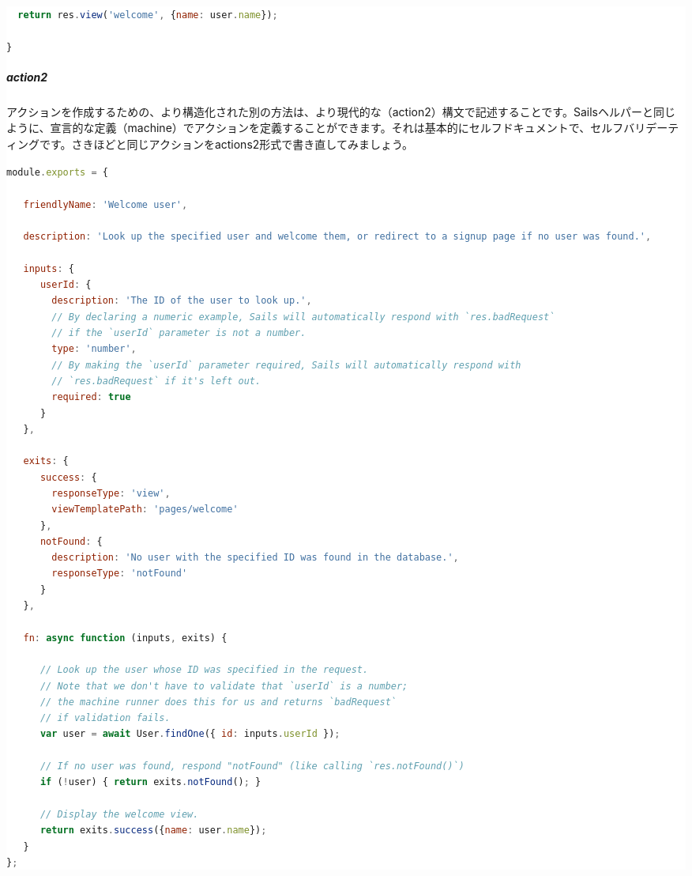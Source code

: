 ```javascript
  return res.view('welcome', {name: user.name});

}
```

##### action2

アクションを作成するための、より構造化された別の方法は、より現代的な（action2）構文で記述することです。Sailsヘルパーと同じように、宣言的な定義（machine）でアクションを定義することができます。それは基本的にセルフドキュメントで、セルフバリデーティングです。さきほどと同じアクションをactions2形式で書き直してみましょう。

```javascript
module.exports = {

   friendlyName: 'Welcome user',

   description: 'Look up the specified user and welcome them, or redirect to a signup page if no user was found.',

   inputs: {
      userId: {
        description: 'The ID of the user to look up.',
        // By declaring a numeric example, Sails will automatically respond with `res.badRequest`
        // if the `userId` parameter is not a number.
        type: 'number',
        // By making the `userId` parameter required, Sails will automatically respond with
        // `res.badRequest` if it's left out.
        required: true
      }
   },

   exits: {
      success: {
        responseType: 'view',
        viewTemplatePath: 'pages/welcome'
      },
      notFound: {
        description: 'No user with the specified ID was found in the database.',
        responseType: 'notFound'
      }
   },

   fn: async function (inputs, exits) {

      // Look up the user whose ID was specified in the request.
      // Note that we don't have to validate that `userId` is a number;
      // the machine runner does this for us and returns `badRequest`
      // if validation fails.
      var user = await User.findOne({ id: inputs.userId });

      // If no user was found, respond "notFound" (like calling `res.notFound()`)
      if (!user) { return exits.notFound(); }

      // Display the welcome view.
      return exits.success({name: user.name});
   }
};
```
